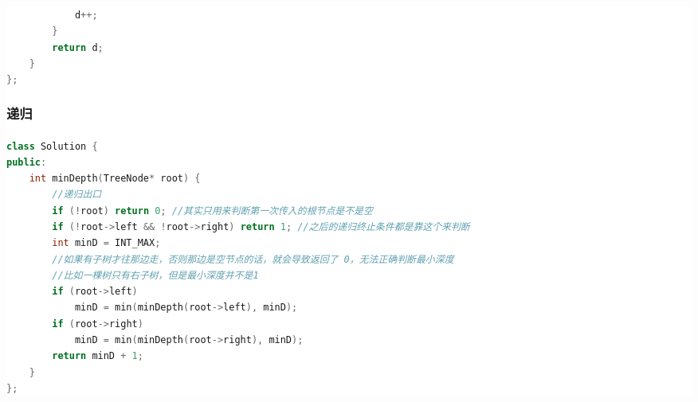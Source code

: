 ```c++
            d++;
        }
        return d;
    }
};
```

### 递归

```c++
class Solution {
public:
    int minDepth(TreeNode* root) {
        //递归出口
        if (!root) return 0; //其实只用来判断第一次传入的根节点是不是空
        if (!root->left && !root->right) return 1; //之后的递归终止条件都是靠这个来判断
        int minD = INT_MAX;
        //如果有子树才往那边走，否则那边是空节点的话，就会导致返回了 0，无法正确判断最小深度
        //比如一棵树只有右子树，但是最小深度并不是1
        if (root->left)
            minD = min(minDepth(root->left), minD);
        if (root->right)
            minD = min(minDepth(root->right), minD);
        return minD + 1;
    }
};
```
